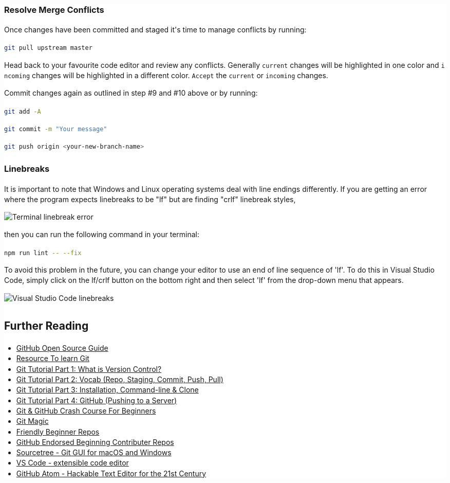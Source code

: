 ### Resolve Merge Conflicts ###

Once changes have been committed and staged it's time to manage conflicts by running: 

```sh
git pull upstream master
```

Head back to your favourite code editor and review any conflicts.  Generally `current` changes will be highlighted in one color and `incoming` changes will be highlighted in a different color. `Accept` the `current` or `incoming` changes.  

Commit changes again as outlined in step #9 and #10 above or by running: 

```sh
git add -A
```
```sh
git commit -m "Your message"
```
```sh
git push origin <your-new-branch-name>
```

### Linebreaks ###

It is important to note that Windows and Linux operating systems deal with line endings differently. If you are getting an error where the program expects linebreaks to be "lf" but are finding "crlf" linebreak styles,

<img src=".github/linebreak-error.png" alt="Terminal linebreak error" />

then you can run the following command in your terminal:

```sh
npm run lint -- --fix 
```

To avoid this problem in the future, you can change your editor to use an end of line sequence of 'lf'. To do this in Visual Studio Code, simply click on the lf/crlf button on the bottom right and then select 'lf' from the drop-down menu that appears.

<img src=".github/vsc-endline.png" alt="Visual Studio Code linebreaks" />

## Further Reading

- [GitHub Open Source Guide](https://opensource.guide/)
- [Resource To learn Git](https://try.github.io/)
- [Git Tutorial Part 1: What is Version Control?](https://www.youtube.com/watch?v=9GKpbI1siow&feature=youtu.be)
- [Git Tutorial Part 2: Vocab (Repo, Staging, Commit, Push, Pull)](https://www.youtube.com/watch?v=n-p1RUmdl9M)
- [Git Tutorial Part 3: Installation, Command-line & Clone](https://www.youtube.com/watch?v=UFEby2zo-9E)
- [Git Tutorial Part 4: GitHub (Pushing to a Server)](https://www.youtube.com/watch?v=ol_UCWox9kc)
- [Git & GitHub Crash Course For Beginners](https://www.youtube.com/watch?v=SWYqp7iY_Tc)
- [Git Magic](http://www-cs-students.stanford.edu/~blynn/gitmagic/index.html)
- [Friendly Beginner Repos](https://github.com/MunGell/awesome-for-beginners)
- [GitHub Endorsed Beginning Contributer Repos](https://github.com/showcases/great-for-new-contributors)
- [Sourcetree - Git GUI for macOS and Windows](https://www.sourcetreeapp.com/)
- [VS Code - extensible code editor](https://code.visualstudio.com/)
- [GitHub Atom - Hackable Text Editor for the 21st Century](https://atom.io/)
